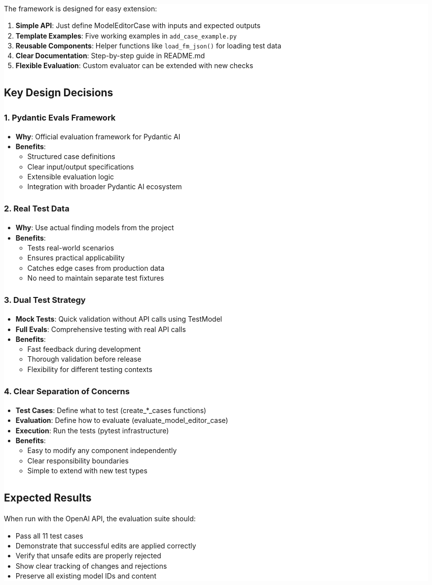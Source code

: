 The framework is designed for easy extension:

1. **Simple API**: Just define ModelEditorCase with inputs and expected outputs
2. **Template Examples**: Five working examples in `add_case_example.py`
3. **Reusable Components**: Helper functions like `load_fm_json()` for loading test data
4. **Clear Documentation**: Step-by-step guide in README.md
5. **Flexible Evaluation**: Custom evaluator can be extended with new checks

## Key Design Decisions

### 1. Pydantic Evals Framework
- **Why**: Official evaluation framework for Pydantic AI
- **Benefits**: 
  - Structured case definitions
  - Clear input/output specifications
  - Extensible evaluation logic
  - Integration with broader Pydantic AI ecosystem

### 2. Real Test Data
- **Why**: Use actual finding models from the project
- **Benefits**:
  - Tests real-world scenarios
  - Ensures practical applicability
  - Catches edge cases from production data
  - No need to maintain separate test fixtures

### 3. Dual Test Strategy
- **Mock Tests**: Quick validation without API calls using TestModel
- **Full Evals**: Comprehensive testing with real API calls
- **Benefits**:
  - Fast feedback during development
  - Thorough validation before release
  - Flexibility for different testing contexts

### 4. Clear Separation of Concerns
- **Test Cases**: Define what to test (create_*_cases functions)
- **Evaluation**: Define how to evaluate (evaluate_model_editor_case)
- **Execution**: Run the tests (pytest infrastructure)
- **Benefits**:
  - Easy to modify any component independently
  - Clear responsibility boundaries
  - Simple to extend with new test types

## Expected Results

When run with the OpenAI API, the evaluation suite should:
- Pass all 11 test cases
- Demonstrate that successful edits are applied correctly
- Verify that unsafe edits are properly rejected
- Show clear tracking of changes and rejections
- Preserve all existing model IDs and content
